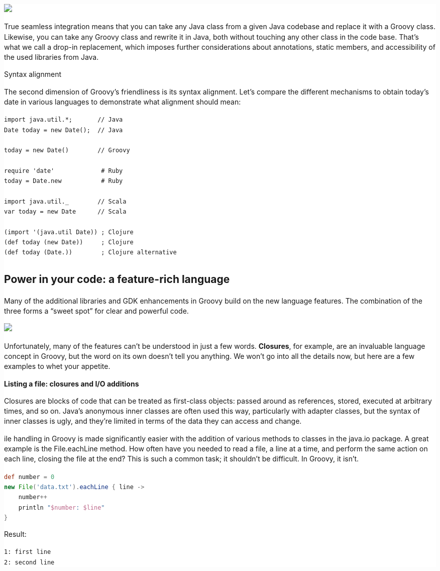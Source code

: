 ![](https://drek4537l1klr.cloudfront.net/koenig2/Figures/01fig03.jpg)

True seamless integration means that you can take any Java class from a given Java codebase and replace it with a Groovy class. Likewise, you can take any Groovy class and rewrite it in Java, both without touching any other class in the code base. That’s what we call a drop-in replacement, which imposes further considerations about annotations, static members, and accessibility of the used libraries from Java. 

Syntax alignment

The second dimension of Groovy’s friendliness is its syntax alignment. Let’s compare the different mechanisms to obtain today’s date in various languages to demonstrate what alignment should mean:

```
import java.util.*;       // Java
Date today = new Date();  // Java

today = new Date()        // Groovy

require 'date'             # Ruby
today = Date.new           # Ruby

import java.util._        // Scala
var today = new Date      // Scala

(import '(java.util Date)) ; Clojure
(def today (new Date))     ; Clojure
(def today (Date.))        ; Clojure alternative
```

## Power in your code: a feature-rich language
Many of the additional libraries and GDK enhancements in Groovy build on the new language features. The combination of the three forms a “sweet spot” for clear and powerful code. 

![](https://drek4537l1klr.cloudfront.net/koenig2/Figures/01fig04_alt.jpg)

Unfortunately, many of the features can’t be understood in just a few words. **Closures**, for example, are an invaluable language concept in Groovy, but the word on its own doesn’t tell you anything. We won’t go into all the details now, but here are a few examples to whet your appetite. 

**Listing a file: closures and I/O additions**

Closures are blocks of code that can be treated as first-class objects: passed around as references, stored, executed at arbitrary times, and so on. Java’s anonymous inner classes are often used this way, particularly with adapter classes, but the syntax of inner classes is ugly, and they’re limited in terms of the data they can access and change. 

ile handling in Groovy is made significantly easier with the addition of various methods to classes in the java.io package. A great example is the File.eachLine method. How often have you needed to read a file, a line at a time, and perform the same action on each line, closing the file at the end? This is such a common task; it shouldn’t be difficult. In Groovy, it isn’t. 
```groovy
def number = 0
new File('data.txt').eachLine { line ->
    number++
    println "$number: $line"
}
```
Result:
```
1: first line
2: second line
```
